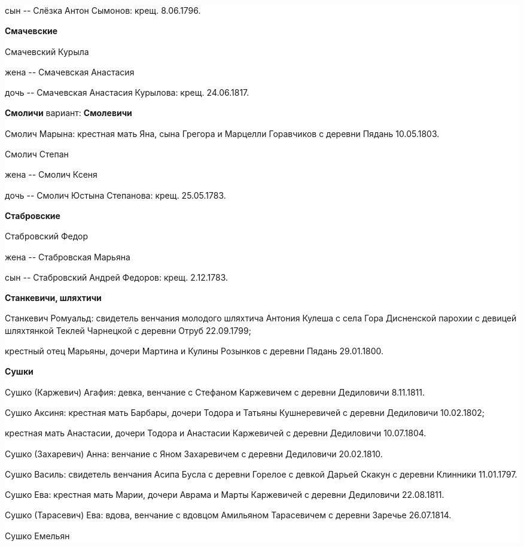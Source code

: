 сын -- Слёзка Антон Сымонов: крещ. 8.06.1796.

**Смачевские**

Смачевский Курыла

жена -- Смачевская Анастасия

дочь -- Смачевская Анастасия Курылова: крещ. 24.06.1817.

**Смоличи** вариант: **Смолевичи**

Смолич Марына: крестная мать Яна, сына Грегора и Марцелли Горавчиков с
деревни Пядань 10.05.1803.

Смолич Степан

жена -- Смолич Ксеня

дочь -- Смолич Юстына Степанова: крещ. 25.05.1783.

**Стабровские**

Стабровский Федор

жена -- Стабровская Марьяна

сын -- Стабровский Андрей Федоров: крещ. 2.12.1783.

**Станкевичи, шляхтичи**

Станкевич Ромуальд: свидетель венчания молодого шляхтича Антония Кулеша
с села Гора Дисненской парохии с девицей шляхтянкой Теклей Чарнецкой с
деревни Отруб 22.09.1799;

крестный отец Марьяны, дочери Мартина и Кулины Розынков с деревни Пядань
29.01.1800.

**Сушки**

Сушко (Каржевич) Агафия: девка, венчание с Стефаном Каржевичем с деревни
Дедиловичи 8.11.1811.

Сушко Аксиня: крестная мать Барбары, дочери Тодора и Татьяны
Кушнеревичей с деревни Дедиловичи 10.02.1802;

крестная мать Анастасии, дочери Тодора и Анастасии Каржевичей с деревни
Дедиловичи 10.07.1804.

Сушко (Захаревич) Анна: венчание с Яном Захаревичем с деревни Дедиловичи
20.02.1810.

Сушко Василь: свидетель венчания Асипа Бусла с деревни Горелое с девкой
Дарьей Скакун с деревни Клинники 11.01.1797.

Сушко Ева: крестная мать Марии, дочери Аврама и Марты Каржевичей с
деревни Дедиловичи 22.08.1811.

Сушко (Тарасевич) Ева: вдова, венчание с вдовцом Амильяном Тарасевичем с
деревни Заречье 26.07.1814.

Сушко Емельян
